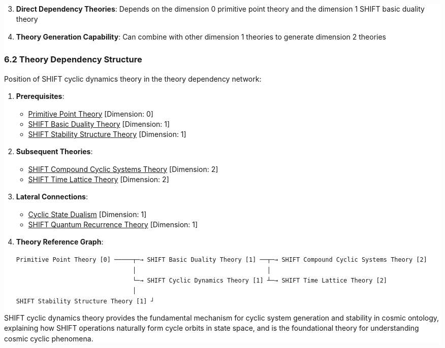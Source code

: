 3. **Direct Dependency Theories**: Depends on the dimension 0 primitive point theory and the dimension 1 SHIFT basic duality theory

4. **Theory Generation Capability**: Can combine with other dimension 1 theories to generate dimension 2 theories

### 6.2 Theory Dependency Structure

Position of SHIFT cyclic dynamics theory in the theory dependency network:

1. **Prerequisites**:
   - [Primitive Point Theory](formal_theory_primitive_point.md) [Dimension: 0]
   - [SHIFT Basic Duality Theory](formal_theory_shift_basic_duality.md) [Dimension: 1]
   - [SHIFT Stability Structure Theory](formal_theory_shift_stability_structure.md) [Dimension: 1]

2. **Subsequent Theories**:
   - [SHIFT Compound Cyclic Systems Theory](formal_theory_shift_compound_cyclic_systems.md) [Dimension: 2]
   - [SHIFT Time Lattice Theory](formal_theory_shift_time_lattice.md) [Dimension: 2]

3. **Lateral Connections**:
   - [Cyclic State Dualism](formal_theory_cyclic_state_duality.md) [Dimension: 1]
   - [SHIFT Quantum Recurrence Theory](formal_theory_shift_quantum_recurrence.md) [Dimension: 1]

4. **Theory Reference Graph**:
   ```
   Primitive Point Theory [0] ─────┬─→ SHIFT Basic Duality Theory [1] ──┬─→ SHIFT Compound Cyclic Systems Theory [2]
                                   │                                    │
                                   └─→ SHIFT Cyclic Dynamics Theory [1] ┴─→ SHIFT Time Lattice Theory [2]
                                   │
   SHIFT Stability Structure Theory [1] ┘
   ```

SHIFT cyclic dynamics theory provides the fundamental mechanism for cyclic system generation and stability in cosmic ontology, explaining how SHIFT operations naturally form cycle orbits in state space, and is the foundational theory for understanding cosmic cyclic phenomena. 